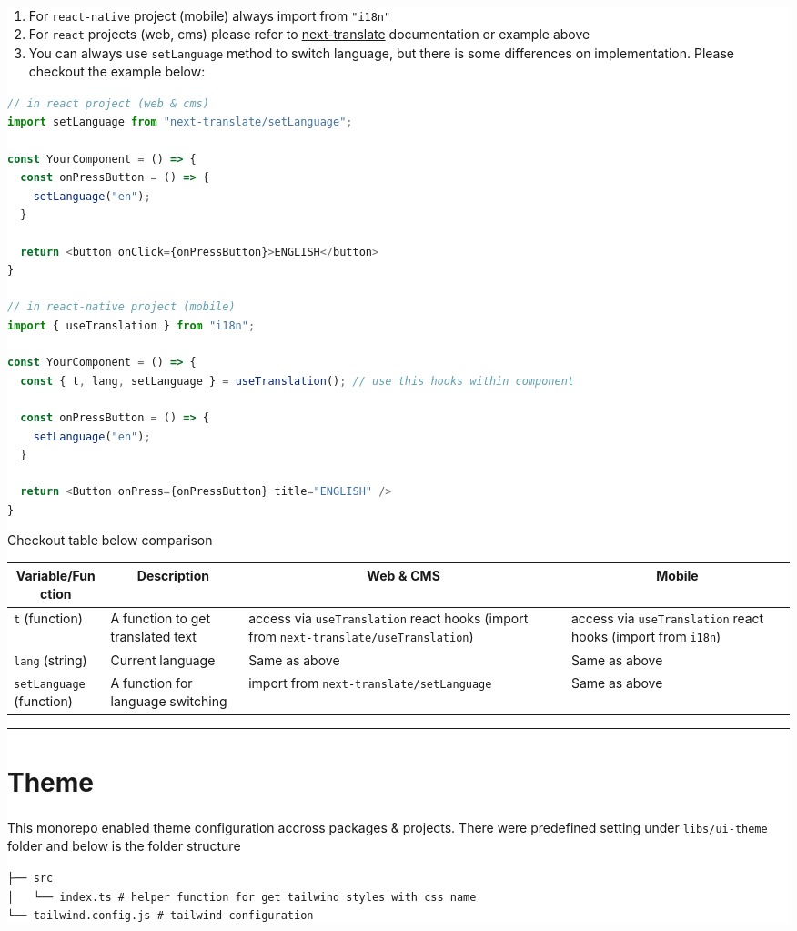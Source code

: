 1. For `react-native` project (mobile) always import from `"i18n"`
2. For `react` projects (web, cms) please refer to [next-translate](https://github.com/vinissimus/next-translate) documentation or example above
3. You can always use `setLanguage` method to switch language, but there is some differences on implementation. Please checkout the example below:

```TypeScript
// in react project (web & cms)
import setLanguage from "next-translate/setLanguage";

const YourComponent = () => {
  const onPressButton = () => {
    setLanguage("en");
  }

  return <button onClick={onPressButton}>ENGLISH</button>
}

// in react-native project (mobile)
import { useTranslation } from "i18n";

const YourComponent = () => {
  const { t, lang, setLanguage } = useTranslation(); // use this hooks within component

  const onPressButton = () => {
    setLanguage("en");
  }

  return <Button onPress={onPressButton} title="ENGLISH" />
}
```

Checkout table below comparison

| Variable/Function        | Description                       | Web & CMS                                                                             | Mobile                                                       |
| ------------------------ | --------------------------------- | ------------------------------------------------------------------------------------- | ------------------------------------------------------------ |
| `t` (function)           | A function to get translated text | access via `useTranslation` react hooks (import from `next-translate/useTranslation`) | access via `useTranslation` react hooks (import from `i18n`) |
| `lang` (string)          | Current language                  | Same as above                                                                         | Same as above                                                |
| `setLanguage` (function) | A function for language switching | import from `next-translate/setLanguage`                                              | Same as above                                                |

---

# Theme

This monorepo enabled theme configuration accross packages & projects. There were predefined setting under `libs/ui-theme` folder and below is the folder structure

```
├── src
│   └── index.ts # helper function for get tailwind styles with css name
└── tailwind.config.js # tailwind configuration
```
